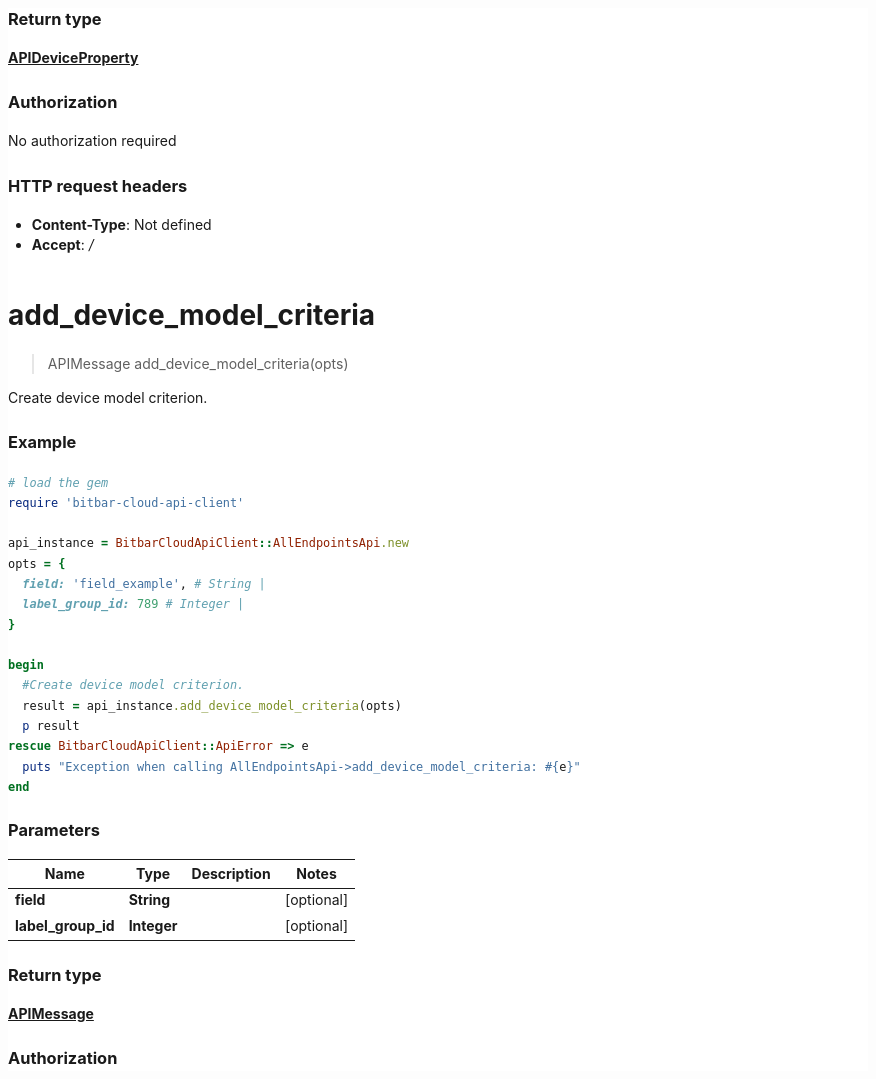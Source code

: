 ### Return type

[**APIDeviceProperty**](APIDeviceProperty.md)

### Authorization

No authorization required

### HTTP request headers

 - **Content-Type**: Not defined
 - **Accept**: */*



# **add_device_model_criteria**
> APIMessage add_device_model_criteria(opts)

Create device model criterion.

### Example
```ruby
# load the gem
require 'bitbar-cloud-api-client'

api_instance = BitbarCloudApiClient::AllEndpointsApi.new
opts = { 
  field: 'field_example', # String | 
  label_group_id: 789 # Integer | 
}

begin
  #Create device model criterion.
  result = api_instance.add_device_model_criteria(opts)
  p result
rescue BitbarCloudApiClient::ApiError => e
  puts "Exception when calling AllEndpointsApi->add_device_model_criteria: #{e}"
end
```

### Parameters

Name | Type | Description  | Notes
------------- | ------------- | ------------- | -------------
 **field** | **String**|  | [optional] 
 **label_group_id** | **Integer**|  | [optional] 

### Return type

[**APIMessage**](APIMessage.md)

### Authorization
